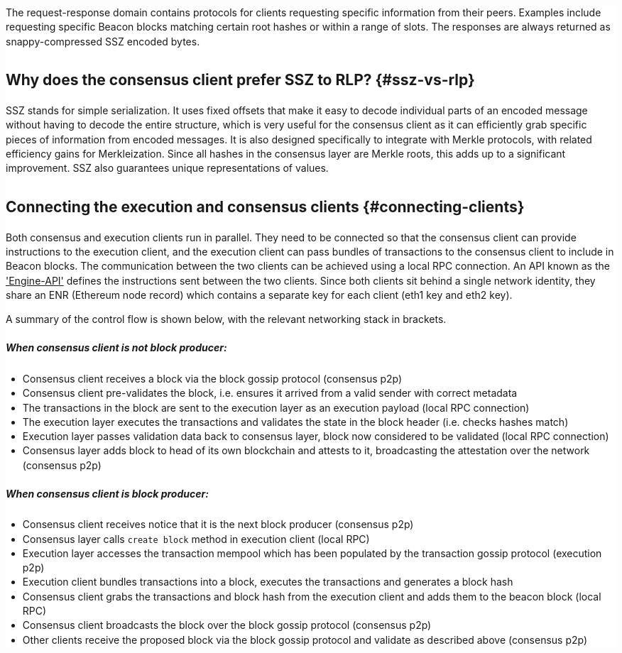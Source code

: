 The request-response domain contains protocols for clients requesting specific information from their peers. Examples include requesting specific Beacon blocks matching certain root hashes or within a range of slots. The responses are always returned as snappy-compressed SSZ encoded bytes.

## Why does the consensus client prefer SSZ to RLP? {#ssz-vs-rlp}

SSZ stands for simple serialization. It uses fixed offsets that make it easy to decode individual parts of an encoded message without having to decode the entire structure, which is very useful for the consensus client as it can efficiently grab specific pieces of information from encoded messages. It is also designed specifically to integrate with Merkle protocols, with related efficiency gains for Merkleization. Since all hashes in the consensus layer are Merkle roots, this adds up to a significant improvement. SSZ also guarantees unique representations of values.

## Connecting the execution and consensus clients {#connecting-clients}

Both consensus and execution clients run in parallel. They need to be connected so that the consensus client can provide instructions to the execution client, and the execution client can pass bundles of transactions to the consensus client to include in Beacon blocks. The communication between the two clients can be achieved using a local RPC connection. An API known as the ['Engine-API'](https://github.com/ethereum/execution-apis/blob/main/src/engine/common.md) defines the instructions sent between the two clients. Since both clients sit behind a single network identity, they share an ENR (Ethereum node record) which contains a separate key for each client (eth1 key and eth2 key).

A summary of the control flow is shown below, with the relevant networking stack in brackets.

##### When consensus client is not block producer:

- Consensus client receives a block via the block gossip protocol (consensus p2p)
- Consensus client pre-validates the block, i.e. ensures it arrived from a valid sender with correct metadata
- The transactions in the block are sent to the execution layer as an execution payload (local RPC connection)
- The execution layer executes the transactions and validates the state in the block header (i.e. checks hashes match)
- Execution layer passes validation data back to consensus layer, block now considered to be validated (local RPC connection)
- Consensus layer adds block to head of its own blockchain and attests to it, broadcasting the attestation over the network (consensus p2p)

##### When consensus client is block producer:

- Consensus client receives notice that it is the next block producer (consensus p2p)
- Consensus layer calls `create block` method in execution client (local RPC)
- Execution layer accesses the transaction mempool which has been populated by the transaction gossip protocol (execution p2p)
- Execution client bundles transactions into a block, executes the transactions and generates a block hash
- Consensus client grabs the transactions and block hash from the execution client and adds them to the beacon block (local RPC)
- Consensus client broadcasts the block over the block gossip protocol (consensus p2p)
- Other clients receive the proposed block via the block gossip protocol and validate as described above (consensus p2p)
